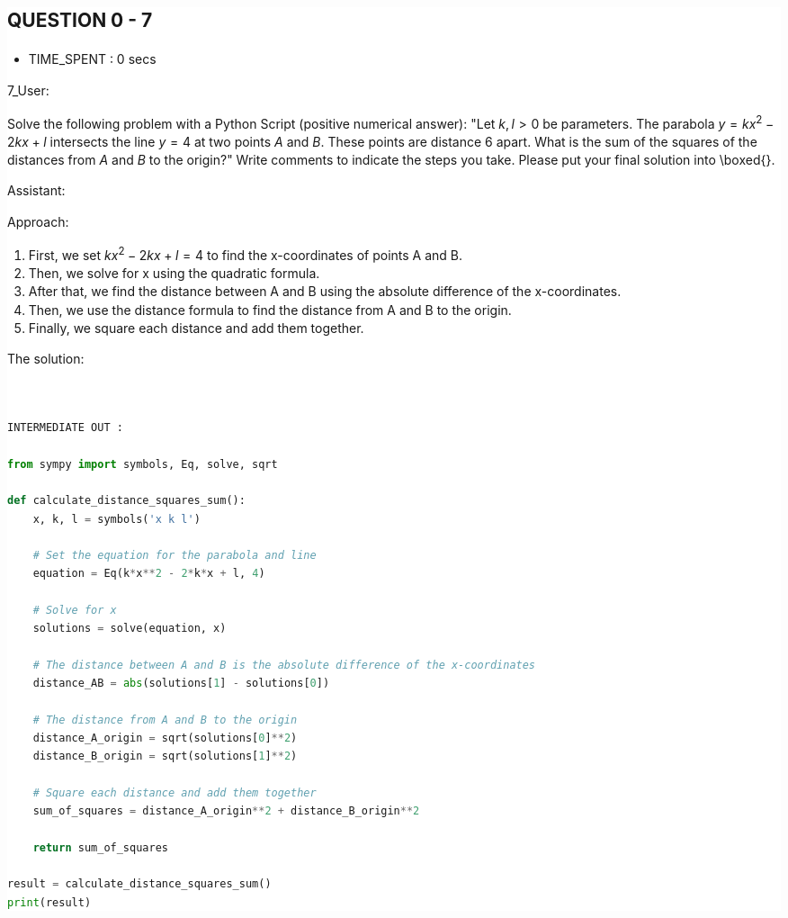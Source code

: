 

## QUESTION 0 - 7 
- TIME_SPENT : 0 secs

7_User:

Solve the following problem with a Python Script (positive numerical answer):
"Let $k, l > 0$ be parameters. The parabola $y = kx^2 - 2kx + l$ intersects the line $y = 4$ at two points $A$ and $B$. These points are distance 6 apart. What is the sum of the squares of the distances from $A$ and $B$ to the origin?"
Write comments to indicate the steps you take. Please put your final solution into \boxed{}.

Assistant:

Approach:



1. First, we set $kx^2 - 2kx + l = 4$ to find the x-coordinates of points A and B.
2. Then, we solve for x using the quadratic formula.
3. After that, we find the distance between A and B using the absolute difference of the x-coordinates.
4. Then, we use the distance formula to find the distance from A and B to the origin.
5. Finally, we square each distance and add them together.

The solution:

```python


INTERMEDIATE OUT :

from sympy import symbols, Eq, solve, sqrt

def calculate_distance_squares_sum():
    x, k, l = symbols('x k l')

    # Set the equation for the parabola and line
    equation = Eq(k*x**2 - 2*k*x + l, 4)

    # Solve for x
    solutions = solve(equation, x)

    # The distance between A and B is the absolute difference of the x-coordinates
    distance_AB = abs(solutions[1] - solutions[0])

    # The distance from A and B to the origin
    distance_A_origin = sqrt(solutions[0]**2)
    distance_B_origin = sqrt(solutions[1]**2)

    # Square each distance and add them together
    sum_of_squares = distance_A_origin**2 + distance_B_origin**2

    return sum_of_squares

result = calculate_distance_squares_sum()
print(result)
```

